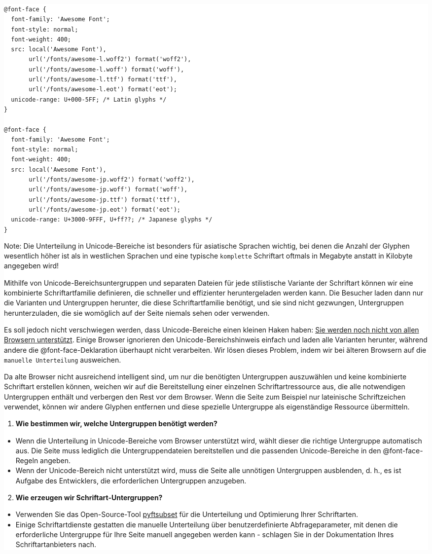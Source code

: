 
    @font-face {
      font-family: 'Awesome Font';
      font-style: normal;
      font-weight: 400;
      src: local('Awesome Font'),
           url('/fonts/awesome-l.woff2') format('woff2'), 
           url('/fonts/awesome-l.woff') format('woff'),
           url('/fonts/awesome-l.ttf') format('ttf'),
           url('/fonts/awesome-l.eot') format('eot');
      unicode-range: U+000-5FF; /* Latin glyphs */
    }
    
    @font-face {
      font-family: 'Awesome Font';
      font-style: normal;
      font-weight: 400;
      src: local('Awesome Font'),
           url('/fonts/awesome-jp.woff2') format('woff2'), 
           url('/fonts/awesome-jp.woff') format('woff'),
           url('/fonts/awesome-jp.ttf') format('ttf'),
           url('/fonts/awesome-jp.eot') format('eot');
      unicode-range: U+3000-9FFF, U+ff??; /* Japanese glyphs */
    }
    


Note: Die Unterteilung in Unicode-Bereiche ist besonders für asiatische Sprachen wichtig, bei denen die Anzahl der Glyphen wesentlich höher ist als in westlichen Sprachen und eine typische `komplette` Schriftart oftmals in Megabyte anstatt in Kilobyte angegeben wird!

Mithilfe von Unicode-Bereichsuntergruppen und separaten Dateien für jede stilistische Variante der Schriftart können wir eine kombinierte Schriftartfamilie definieren, die schneller und effizienter heruntergeladen werden kann. Die Besucher laden dann nur die Varianten und Untergruppen herunter, die diese Schriftartfamilie benötigt, und sie sind nicht gezwungen, Untergruppen herunterzuladen, die sie womöglich auf der Seite niemals sehen oder verwenden. 

Es soll jedoch nicht verschwiegen werden, dass Unicode-Bereiche einen kleinen Haken haben: [Sie werden noch nicht von allen Browsern unterstützt](http://caniuse.com/#feat=font-unicode-range). Einige Browser ignorieren den Unicode-Bereichshinweis einfach und laden alle Varianten herunter, während andere die @font-face-Deklaration überhaupt nicht verarbeiten. Wir lösen dieses Problem, indem wir bei älteren Browsern auf die `manuelle Unterteilung` ausweichen.

Da alte Browser nicht ausreichend intelligent sind, um nur die benötigten Untergruppen auszuwählen und keine kombinierte Schriftart erstellen können, weichen wir auf die Bereitstellung einer einzelnen Schriftartressource aus, die alle notwendigen Untergruppen enthält und verbergen den Rest vor dem Browser. Wenn die Seite zum Beispiel nur lateinische Schriftzeichen verwendet, können wir andere Glyphen entfernen und diese spezielle Untergruppe als eigenständige Ressource übermitteln. 

1. **Wie bestimmen wir, welche Untergruppen benötigt werden?** 
  - Wenn die Unterteilung in Unicode-Bereiche vom Browser unterstützt wird, wählt dieser die richtige Untergruppe automatisch aus. Die Seite muss lediglich die Untergruppendateien bereitstellen und die passenden Unicode-Bereiche in den @font-face-Regeln angeben.
  - Wenn der Unicode-Bereich nicht unterstützt wird, muss die Seite alle unnötigen Untergruppen ausblenden, d. h., es ist Aufgabe des Entwicklers, die erforderlichen Untergruppen anzugeben.
2. **Wie erzeugen wir Schriftart-Untergruppen?**
  - Verwenden Sie das Open-Source-Tool [pyftsubset](https://github.com/behdad/fonttools/blob/master/Lib/fontTools/subset.py#L16) für die Unterteilung und Optimierung Ihrer Schriftarten.
  - Einige Schriftartdienste gestatten die manuelle Unterteilung über benutzerdefinierte Abfrageparameter, mit denen die erforderliche Untergruppe für Ihre Seite manuell angegeben werden kann - schlagen Sie in der Dokumentation Ihres Schriftartanbieters nach.
